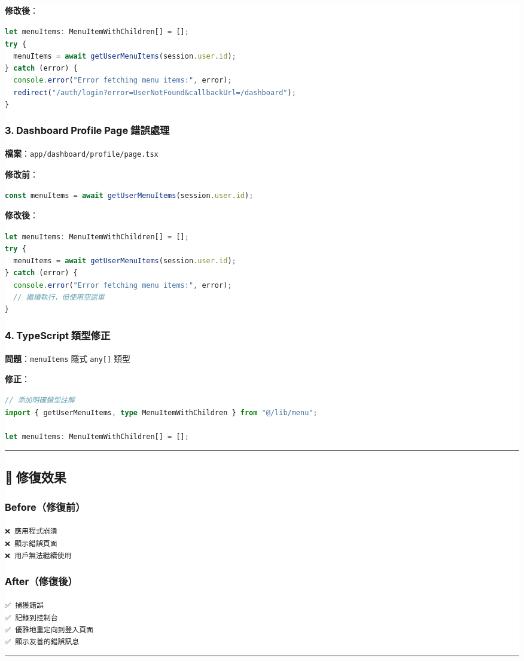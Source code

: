 **修改後**：
```typescript
let menuItems: MenuItemWithChildren[] = [];
try {
  menuItems = await getUserMenuItems(session.user.id);
} catch (error) {
  console.error("Error fetching menu items:", error);
  redirect("/auth/login?error=UserNotFound&callbackUrl=/dashboard");
}
```

### 3. Dashboard Profile Page 錯誤處理

**檔案**：`app/dashboard/profile/page.tsx`

**修改前**：
```typescript
const menuItems = await getUserMenuItems(session.user.id);
```

**修改後**：
```typescript
let menuItems: MenuItemWithChildren[] = [];
try {
  menuItems = await getUserMenuItems(session.user.id);
} catch (error) {
  console.error("Error fetching menu items:", error);
  // 繼續執行，但使用空選單
}
```

### 4. TypeScript 類型修正

**問題**：`menuItems` 隱式 `any[]` 類型

**修正**：
```typescript
// 添加明確類型註解
import { getUserMenuItems, type MenuItemWithChildren } from "@/lib/menu";

let menuItems: MenuItemWithChildren[] = [];
```

---

## 🎯 修復效果

### Before（修復前）
```
❌ 應用程式崩潰
❌ 顯示錯誤頁面
❌ 用戶無法繼續使用
```

### After（修復後）
```
✅ 捕獲錯誤
✅ 記錄到控制台
✅ 優雅地重定向到登入頁面
✅ 顯示友善的錯誤訊息
```

---
